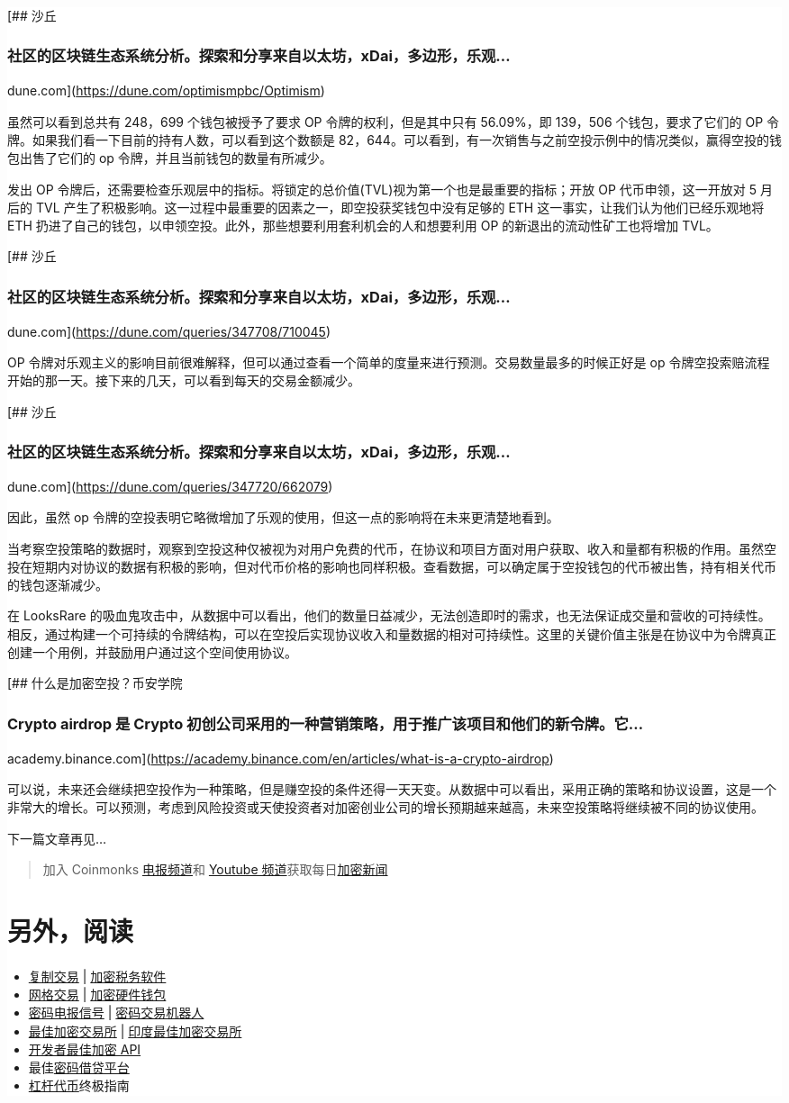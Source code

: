[](https://dune.com/optimismpbc/Optimism) [## 沙丘

### 社区的区块链生态系统分析。探索和分享来自以太坊，xDai，多边形，乐观…

dune.com](https://dune.com/optimismpbc/Optimism) 

虽然可以看到总共有 248，699 个钱包被授予了要求 OP 令牌的权利，但是其中只有 56.09%，即 139，506 个钱包，要求了它们的 OP 令牌。如果我们看一下目前的持有人数，可以看到这个数额是 82，644。可以看到，有一次销售与之前空投示例中的情况类似，赢得空投的钱包出售了它们的 op 令牌，并且当前钱包的数量有所减少。

发出 OP 令牌后，还需要检查乐观层中的指标。将锁定的总价值(TVL)视为第一个也是最重要的指标；开放 OP 代币申领，这一开放对 5 月后的 TVL 产生了积极影响。这一过程中最重要的因素之一，即空投获奖钱包中没有足够的 ETH 这一事实，让我们认为他们已经乐观地将 ETH 扔进了自己的钱包，以申领空投。此外，那些想要利用套利机会的人和想要利用 OP 的新退出的流动性矿工也将增加 TVL。

[](https://dune.com/queries/347708/710045) [## 沙丘

### 社区的区块链生态系统分析。探索和分享来自以太坊，xDai，多边形，乐观…

dune.com](https://dune.com/queries/347708/710045) 

OP 令牌对乐观主义的影响目前很难解释，但可以通过查看一个简单的度量来进行预测。交易数量最多的时候正好是 op 令牌空投索赔流程开始的那一天。接下来的几天，可以看到每天的交易金额减少。

[](https://dune.com/queries/347720/662079) [## 沙丘

### 社区的区块链生态系统分析。探索和分享来自以太坊，xDai，多边形，乐观…

dune.com](https://dune.com/queries/347720/662079) 

因此，虽然 op 令牌的空投表明它略微增加了乐观的使用，但这一点的影响将在未来更清楚地看到。

当考察空投策略的数据时，观察到空投这种仅被视为对用户免费的代币，在协议和项目方面对用户获取、收入和量都有积极的作用。虽然空投在短期内对协议的数据有积极的影响，但对代币价格的影响也同样积极。查看数据，可以确定属于空投钱包的代币被出售，持有相关代币的钱包逐渐减少。

在 LooksRare 的吸血鬼攻击中，从数据中可以看出，他们的数量日益减少，无法创造即时的需求，也无法保证成交量和营收的可持续性。相反，通过构建一个可持续的令牌结构，可以在空投后实现协议收入和量数据的相对可持续性。这里的关键价值主张是在协议中为令牌真正创建一个用例，并鼓励用户通过这个空间使用协议。

[](https://academy.binance.com/en/articles/what-is-a-crypto-airdrop) [## 什么是加密空投？币安学院

### Crypto airdrop 是 Crypto 初创公司采用的一种营销策略，用于推广该项目和他们的新令牌。它…

academy.binance.com](https://academy.binance.com/en/articles/what-is-a-crypto-airdrop) 

可以说，未来还会继续把空投作为一种策略，但是赚空投的条件还得一天天变。从数据中可以看出，采用正确的策略和协议设置，这是一个非常大的增长。可以预测，考虑到风险投资或天使投资者对加密创业公司的增长预期越来越高，未来空投策略将继续被不同的协议使用。

下一篇文章再见…

> 加入 Coinmonks [电报频道](https://t.me/coincodecap)和 [Youtube 频道](https://www.youtube.com/c/coinmonks/videos)获取每日[加密新闻](http://coincodecap.com/)

# 另外，阅读

*   [复制交易](/coinmonks/top-10-crypto-copy-trading-platforms-for-beginners-d0c37c7d698c) | [加密税务软件](/coinmonks/crypto-tax-software-ed4b4810e338)
*   [网格交易](https://coincodecap.com/grid-trading) | [加密硬件钱包](/coinmonks/the-best-cryptocurrency-hardware-wallets-of-2020-e28b1c124069)
*   [密码电报信号](http://top%204%20telegram%20channels%20for%20crypto%20traders/) | [密码交易机器人](/coinmonks/crypto-trading-bot-c2ffce8acb2a)
*   [最佳加密交易所](/coinmonks/crypto-exchange-dd2f9d6f3769) | [印度最佳加密交易所](/coinmonks/bitcoin-exchange-in-india-7f1fe79715c9)
*   [开发者最佳加密 API](/coinmonks/best-crypto-apis-for-developers-5efe3a597a9f)
*   最佳[密码借贷平台](/coinmonks/top-5-crypto-lending-platforms-in-2020-that-you-need-to-know-a1b675cec3fa)
*   [杠杆代币](/coinmonks/leveraged-token-3f5257808b22)终极指南